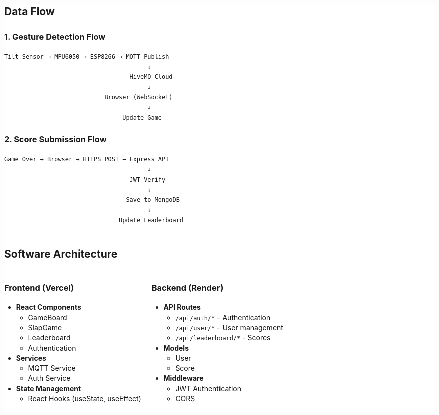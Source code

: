 ## Data Flow

### 1. Gesture Detection Flow
```
Tilt Sensor → MPU6050 → ESP8266 → MQTT Publish
                                        ↓
                                   HiveMQ Cloud
                                        ↓
                            Browser (WebSocket)
                                        ↓
                                 Update Game
```

### 2. Score Submission Flow
```
Game Over → Browser → HTTPS POST → Express API
                                        ↓
                                   JWT Verify
                                        ↓
                                  Save to MongoDB
                                        ↓
                                Update Leaderboard
```

---

## Software Architecture

<div class="columns">
<div>

### Frontend (Vercel)
- **React Components**
  - GameBoard
  - SlapGame
  - Leaderboard
  - Authentication
- **Services**
  - MQTT Service
  - Auth Service
- **State Management**
  - React Hooks (useState, useEffect)

</div>
<div>

### Backend (Render)
- **API Routes**
  - `/api/auth/*` - Authentication
  - `/api/user/*` - User management
  - `/api/leaderboard/*` - Scores
- **Models**
  - User
  - Score
- **Middleware**
  - JWT Authentication
  - CORS
